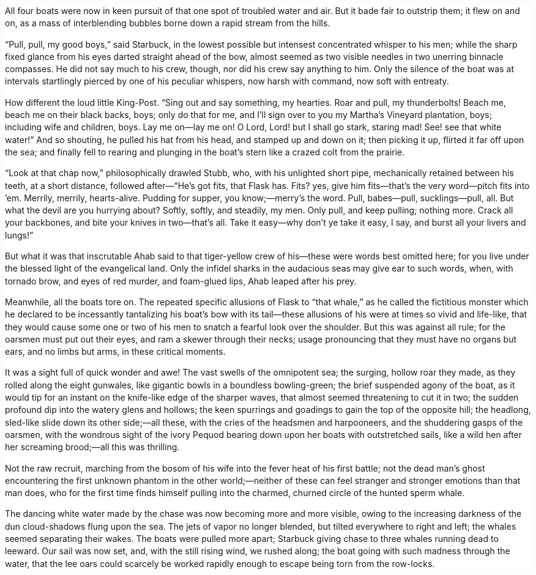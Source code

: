 All four boats were now in keen pursuit of that one spot of troubled water and air. But it bade fair to outstrip them; it flew on and on, as a mass of interblending bubbles borne down a rapid stream from the hills.

“Pull, pull, my good boys,” said Starbuck, in the lowest possible but intensest concentrated whisper to his men; while the sharp fixed glance from his eyes darted straight ahead of the bow, almost seemed as two visible needles in two unerring binnacle compasses. He did not say much to his crew, though, nor did his crew say anything to him. Only the silence of the boat was at intervals startlingly pierced by one of his peculiar whispers, now harsh with command, now soft with entreaty.

How different the loud little King-Post. “Sing out and say something, my hearties. Roar and pull, my thunderbolts! Beach me, beach me on their black backs, boys; only do that for me, and I’ll sign over to you my Martha’s Vineyard plantation, boys; including wife and children, boys. Lay me on—lay me on! O Lord, Lord! but I shall go stark, staring mad! See! see that white water!” And so shouting, he pulled his hat from his head, and stamped up and down on it; then picking it up, flirted it far off upon the sea; and finally fell to rearing and plunging in the boat’s stern like a crazed colt from the prairie.

“Look at that chap now,” philosophically drawled Stubb, who, with his unlighted short pipe, mechanically retained between his teeth, at a short distance, followed after—“He’s got fits, that Flask has. Fits? yes, give him fits—that’s the very word—pitch fits into ’em. Merrily, merrily, hearts-alive. Pudding for supper, you know;—merry’s the word. Pull, babes—pull, sucklings—pull, all. But what the devil are you hurrying about? Softly, softly, and steadily, my men. Only pull, and keep pulling; nothing more. Crack all your backbones, and bite your knives in two—that’s all. Take it easy—why don’t ye take it easy, I say, and burst all your livers and lungs!”

But what it was that inscrutable Ahab said to that tiger-yellow crew of his—these were words best omitted here; for you live under the blessed light of the evangelical land. Only the infidel sharks in the audacious seas may give ear to such words, when, with tornado brow, and eyes of red murder, and foam-glued lips, Ahab leaped after his prey.

Meanwhile, all the boats tore on. The repeated specific allusions of Flask to “that whale,” as he called the fictitious monster which he declared to be incessantly tantalizing his boat’s bow with its tail—these allusions of his were at times so vivid and life-like, that they would cause some one or two of his men to snatch a fearful look over the shoulder. But this was against all rule; for the oarsmen must put out their eyes, and ram a skewer through their necks; usage pronouncing that they must have no organs but ears, and no limbs but arms, in these critical moments.

It was a sight full of quick wonder and awe! The vast swells of the omnipotent sea; the surging, hollow roar they made, as they rolled along the eight gunwales, like gigantic bowls in a boundless bowling-green; the brief suspended agony of the boat, as it would tip for an instant on the knife-like edge of the sharper waves, that almost seemed threatening to cut it in two; the sudden profound dip into the watery glens and hollows; the keen spurrings and goadings to gain the top of the opposite hill; the headlong, sled-like slide down its other side;—all these, with the cries of the headsmen and harpooneers, and the shuddering gasps of the oarsmen, with the wondrous sight of the ivory Pequod bearing down upon her boats with outstretched sails, like a wild hen after her screaming brood;—all this was thrilling.

Not the raw recruit, marching from the bosom of his wife into the fever heat of his first battle; not the dead man’s ghost encountering the first unknown phantom in the other world;—neither of these can feel stranger and stronger emotions than that man does, who for the first time finds himself pulling into the charmed, churned circle of the hunted sperm whale.

The dancing white water made by the chase was now becoming more and more visible, owing to the increasing darkness of the dun cloud-shadows flung upon the sea. The jets of vapor no longer blended, but tilted everywhere to right and left; the whales seemed separating their wakes. The boats were pulled more apart; Starbuck giving chase to three whales running dead to leeward. Our sail was now set, and, with the still rising wind, we rushed along; the boat going with such madness through the water, that the lee oars could scarcely be worked rapidly enough to escape being torn from the row-locks.
